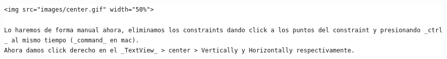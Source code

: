     <img src="images/center.gif" width="50%"> 

    Lo haremos de forma manual ahora, eliminamos los constraints dando click a los puntos del constraint y presionando _ctrl_ al mismo tiempo (_command_ en mac).
    Ahora damos click derecho en el _TextView_ > center > Vertically y Horizontally respectivamente.
